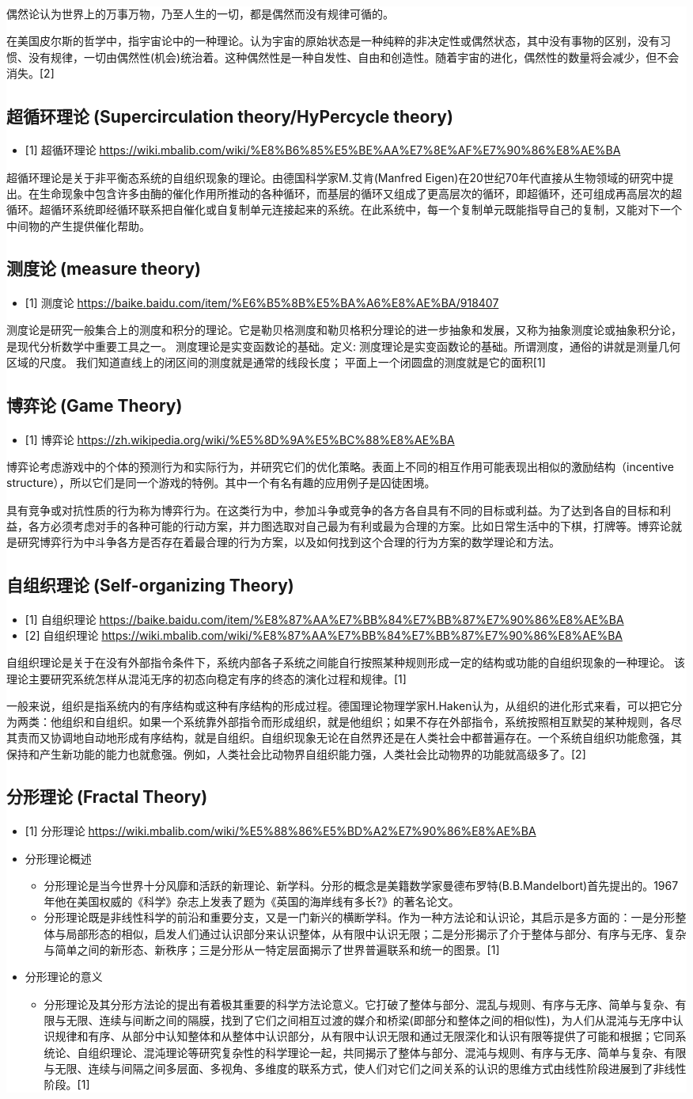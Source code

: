 偶然论认为世界上的万事万物，乃至人生的一切，都是偶然而没有规律可循的。

在美国皮尔斯的哲学中，指宇宙论中的一种理论。认为宇宙的原始状态是一种纯粹的非决定性或偶然状态，其中没有事物的区别，没有习惯、没有规律，一切由偶然性(机会)统治着。这种偶然性是一种自发性、自由和创造性。随着宇宙的进化，偶然性的数量将会减少，但不会消失。[2]

## 超循环理论 (Supercirculation theory/HyPercycle theory)
* [1] 超循环理论 https://wiki.mbalib.com/wiki/%E8%B6%85%E5%BE%AA%E7%8E%AF%E7%90%86%E8%AE%BA

超循环理论是关于非平衡态系统的自组织现象的理论。由德国科学家M.艾肯(Manfred Eigen)在20世纪70年代直接从生物领域的研究中提出。在生命现象中包含许多由酶的催化作用所推动的各种循环，而基层的循环又组成了更高层次的循环，即超循环，还可组成再高层次的超循环。超循环系统即经循环联系把自催化或自复制单元连接起来的系统。在此系统中，每一个复制单元既能指导自己的复制，又能对下一个中间物的产生提供催化帮助。

## 测度论 (measure theory)
* [1] 测度论 https://baike.baidu.com/item/%E6%B5%8B%E5%BA%A6%E8%AE%BA/918407

测度论是研究一般集合上的测度和积分的理论。它是勒贝格测度和勒贝格积分理论的进一步抽象和发展，又称为抽象测度论或抽象积分论，是现代分析数学中重要工具之一。 测度理论是实变函数论的基础。定义: 测度理论是实变函数论的基础。所谓测度，通俗的讲就是测量几何区域的尺度。 我们知道直线上的闭区间的测度就是通常的线段长度； 平面上一个闭圆盘的测度就是它的面积[1]

## 博弈论 (Game Theory)

* [1] 博弈论 https://zh.wikipedia.org/wiki/%E5%8D%9A%E5%BC%88%E8%AE%BA

博弈论考虑游戏中的个体的预测行为和实际行为，并研究它们的优化策略。表面上不同的相互作用可能表现出相似的激励结构（incentive structure），所以它们是同一个游戏的特例。其中一个有名有趣的应用例子是囚徒困境。

具有竞争或对抗性质的行为称为博弈行为。在这类行为中，参加斗争或竞争的各方各自具有不同的目标或利益。为了达到各自的目标和利益，各方必须考虑对手的各种可能的行动方案，并力图选取对自己最为有利或最为合理的方案。比如日常生活中的下棋，打牌等。博弈论就是研究博弈行为中斗争各方是否存在着最合理的行为方案，以及如何找到这个合理的行为方案的数学理论和方法。

## 自组织理论 (Self-organizing Theory)
* [1] 自组织理论 https://baike.baidu.com/item/%E8%87%AA%E7%BB%84%E7%BB%87%E7%90%86%E8%AE%BA
* [2] 自组织理论 https://wiki.mbalib.com/wiki/%E8%87%AA%E7%BB%84%E7%BB%87%E7%90%86%E8%AE%BA

自组织理论是关于在没有外部指令条件下，系统内部各子系统之间能自行按照某种规则形成一定的结构或功能的自组织现象的一种理论。 该理论主要研究系统怎样从混沌无序的初态向稳定有序的终态的演化过程和规律。[1]

一般来说，组织是指系统内的有序结构或这种有序结构的形成过程。德国理论物理学家H.Haken认为，从组织的进化形式来看，可以把它分为两类：他组织和自组织。如果一个系统靠外部指令而形成组织，就是他组织；如果不存在外部指令，系统按照相互默契的某种规则，各尽其责而又协调地自动地形成有序结构，就是自组织。自组织现象无论在自然界还是在人类社会中都普遍存在。一个系统自组织功能愈强，其保持和产生新功能的能力也就愈强。例如，人类社会比动物界自组织能力强，人类社会比动物界的功能就高级多了。[2]

## 分形理论 (Fractal Theory)
* [1] 分形理论 https://wiki.mbalib.com/wiki/%E5%88%86%E5%BD%A2%E7%90%86%E8%AE%BA

* 分形理论概述
  * 分形理论是当今世界十分风靡和活跃的新理论、新学科。分形的概念是美籍数学家曼德布罗特(B.B.Mandelbort)首先提出的。1967年他在美国权威的《科学》杂志上发表了题为《英国的海岸线有多长?》的著名论文。
  * 分形理论既是非线性科学的前沿和重要分支，又是一门新兴的横断学科。作为一种方法论和认识论，其启示是多方面的：一是分形整体与局部形态的相似，启发人们通过认识部分来认识整体，从有限中认识无限；二是分形揭示了介于整体与部分、有序与无序、复杂与简单之间的新形态、新秩序；三是分形从一特定层面揭示了世界普遍联系和统一的图景。[1]

* 分形理论的意义
  * 分形理论及其分形方法论的提出有着极其重要的科学方法论意义。它打破了整体与部分、混乱与规则、有序与无序、简单与复杂、有限与无限、连续与间断之间的隔膜，找到了它们之间相互过渡的媒介和桥梁(即部分和整体之间的相似性)，为人们从混沌与无序中认识规律和有序、从部分中认知整体和从整体中认识部分，从有限中认识无限和通过无限深化和认识有限等提供了可能和根据；它同系统论、自组织理论、混沌理论等研究复杂性的科学理论一起，共同揭示了整体与部分、混沌与规则、有序与无序、简单与复杂、有限与无限、连续与间隔之间多层面、多视角、多维度的联系方式，使人们对它们之间关系的认识的思维方式由线性阶段进展到了非线性阶段。[1]
